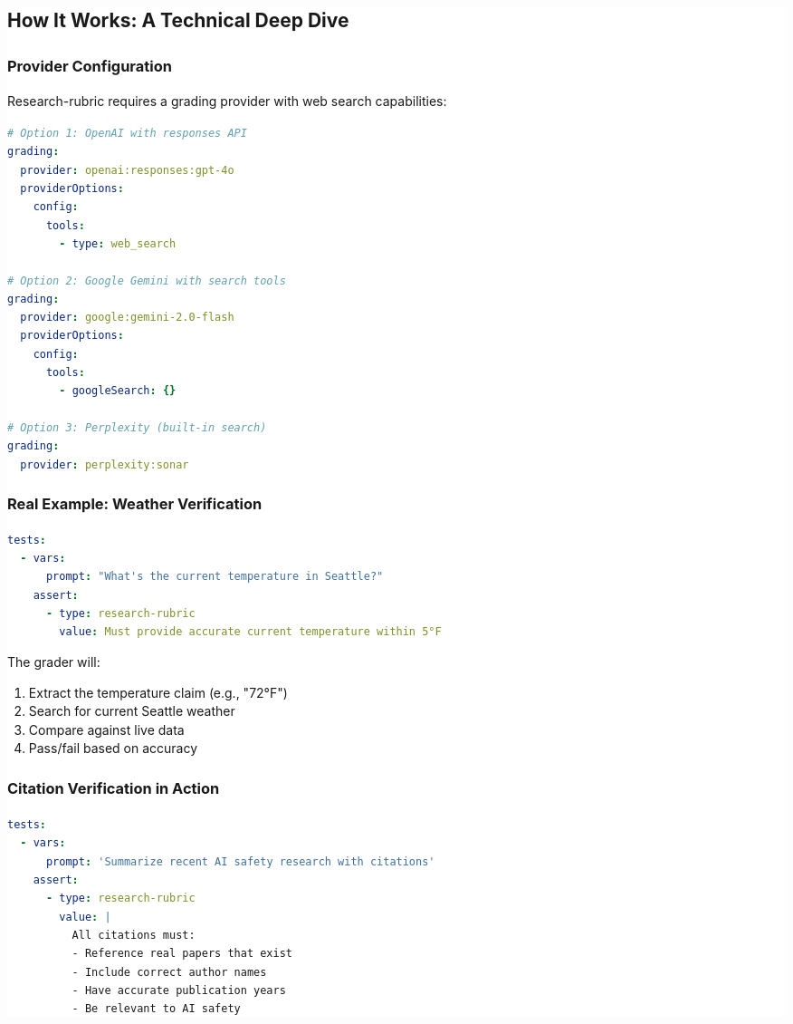 ## How It Works: A Technical Deep Dive

### Provider Configuration

Research-rubric requires a grading provider with web search capabilities:

```yaml
# Option 1: OpenAI with responses API
grading:
  provider: openai:responses:gpt-4o
  providerOptions:
    config:
      tools:
        - type: web_search

# Option 2: Google Gemini with search tools
grading:
  provider: google:gemini-2.0-flash
  providerOptions:
    config:
      tools:
        - googleSearch: {}

# Option 3: Perplexity (built-in search)
grading:
  provider: perplexity:sonar
```

### Real Example: Weather Verification

```yaml
tests:
  - vars:
      prompt: "What's the current temperature in Seattle?"
    assert:
      - type: research-rubric
        value: Must provide accurate current temperature within 5°F
```

The grader will:

1. Extract the temperature claim (e.g., "72°F")
2. Search for current Seattle weather
3. Compare against live data
4. Pass/fail based on accuracy

### Citation Verification in Action

```yaml
tests:
  - vars:
      prompt: 'Summarize recent AI safety research with citations'
    assert:
      - type: research-rubric
        value: |
          All citations must:
          - Reference real papers that exist
          - Include correct author names
          - Have accurate publication years
          - Be relevant to AI safety
```
